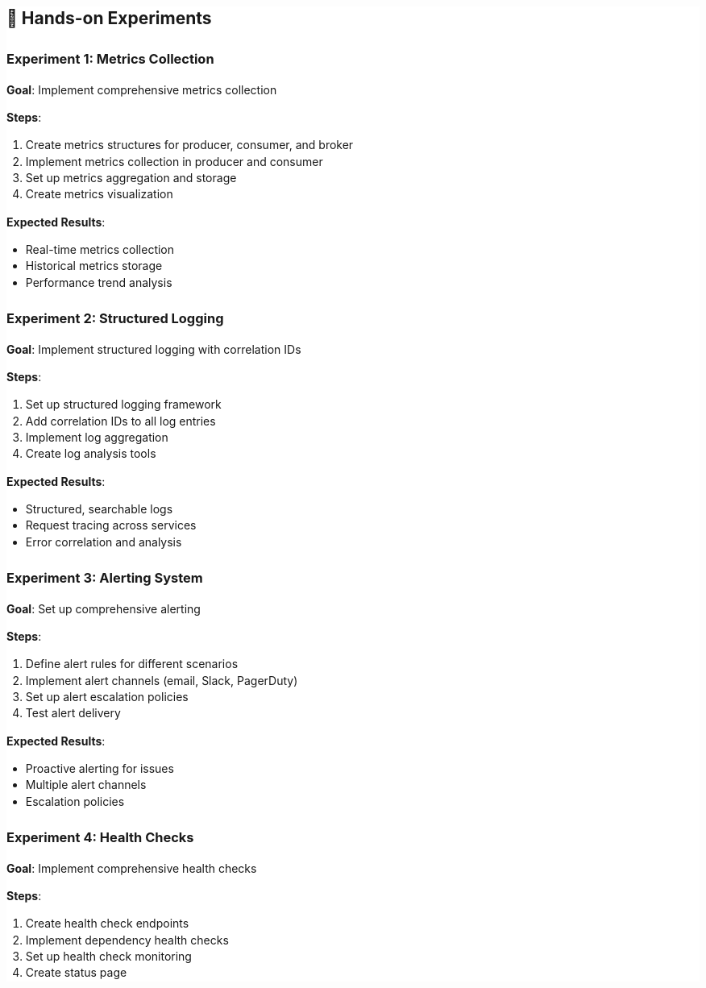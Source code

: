 ## 🧪 Hands-on Experiments

### Experiment 1: Metrics Collection

**Goal**: Implement comprehensive metrics collection

**Steps**:
1. Create metrics structures for producer, consumer, and broker
2. Implement metrics collection in producer and consumer
3. Set up metrics aggregation and storage
4. Create metrics visualization

**Expected Results**:
- Real-time metrics collection
- Historical metrics storage
- Performance trend analysis

### Experiment 2: Structured Logging

**Goal**: Implement structured logging with correlation IDs

**Steps**:
1. Set up structured logging framework
2. Add correlation IDs to all log entries
3. Implement log aggregation
4. Create log analysis tools

**Expected Results**:
- Structured, searchable logs
- Request tracing across services
- Error correlation and analysis

### Experiment 3: Alerting System

**Goal**: Set up comprehensive alerting

**Steps**:
1. Define alert rules for different scenarios
2. Implement alert channels (email, Slack, PagerDuty)
3. Set up alert escalation policies
4. Test alert delivery

**Expected Results**:
- Proactive alerting for issues
- Multiple alert channels
- Escalation policies

### Experiment 4: Health Checks

**Goal**: Implement comprehensive health checks

**Steps**:
1. Create health check endpoints
2. Implement dependency health checks
3. Set up health check monitoring
4. Create status page
